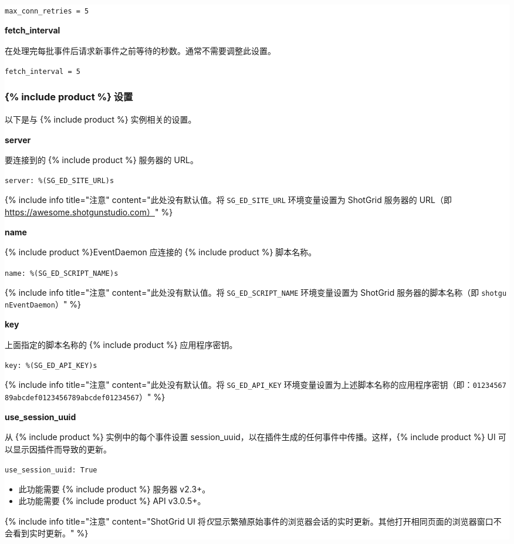 ```
max_conn_retries = 5
```

**fetch_interval**

在处理完每批事件后请求新事件之前等待的秒数。通常不需要调整此设置。

```
fetch_interval = 5
```

<a id="Shotgun_Settings"></a>
### {% include product %} 设置

以下是与 {% include product %} 实例相关的设置。

**server**

要连接到的 {% include product %} 服务器的 URL。

```
server: %(SG_ED_SITE_URL)s
```

{% include info title="注意" content="此处没有默认值。将 `SG_ED_SITE_URL` 环境变量设置为 ShotGrid 服务器的 URL（即 https://awesome.shotgunstudio.com）" %}

**name**

{% include product %}EventDaemon 应连接的 {% include product %} 脚本名称。

```
name: %(SG_ED_SCRIPT_NAME)s
```

{% include info title="注意" content="此处没有默认值。将 `SG_ED_SCRIPT_NAME` 环境变量设置为 ShotGrid 服务器的脚本名称（即 `shotgunEventDaemon`）" %}

**key**

上面指定的脚本名称的 {% include product %} 应用程序密钥。

```
key: %(SG_ED_API_KEY)s
```

{% include info title="注意" content="此处没有默认值。将 `SG_ED_API_KEY` 环境变量设置为上述脚本名称的应用程序密钥（即：`0123456789abcdef0123456789abcdef01234567`）" %}

**use_session_uuid**

从 {% include product %} 实例中的每个事件设置 session_uuid，以在插件生成的任何事件中传播。这样，{% include product %} UI 可以显示因插件而导致的更新。

```
use_session_uuid: True
```

- 此功能需要 {% include product %} 服务器 v2.3+。
- 此功能需要 {% include product %} API v3.0.5+。

{% include info title="注意" content="ShotGrid UI 将*仅*显示繁殖原始事件的浏览器会话的实时更新。其他打开相同页面的浏览器窗口不会看到实时更新。" %}
